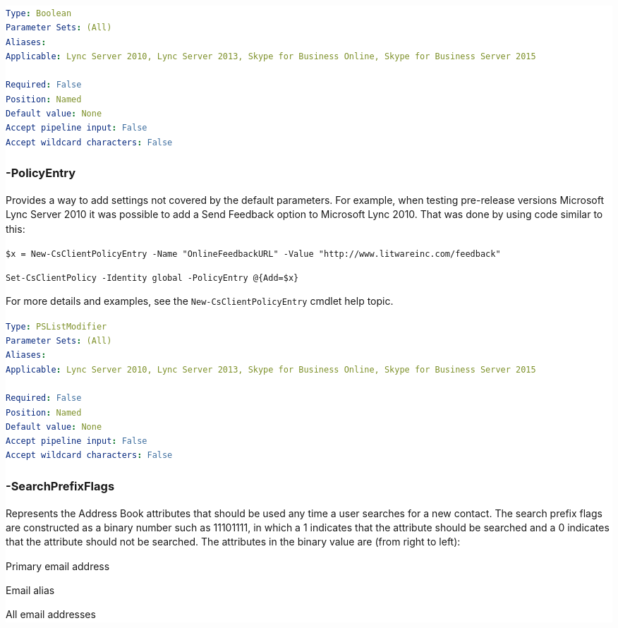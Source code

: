 
```yaml
Type: Boolean
Parameter Sets: (All)
Aliases: 
Applicable: Lync Server 2010, Lync Server 2013, Skype for Business Online, Skype for Business Server 2015

Required: False
Position: Named
Default value: None
Accept pipeline input: False
Accept wildcard characters: False
```

### -PolicyEntry
Provides a way to add settings not covered by the default parameters.
For example, when testing pre-release versions Microsoft Lync Server 2010 it was possible to add a Send Feedback option to Microsoft Lync 2010.
That was done by using code similar to this:

`$x = New-CsClientPolicyEntry -Name "OnlineFeedbackURL" -Value "http://www.litwareinc.com/feedback"`

`Set-CsClientPolicy -Identity global -PolicyEntry @{Add=$x}`

For more details and examples, see the `New-CsClientPolicyEntry` cmdlet help topic.


```yaml
Type: PSListModifier
Parameter Sets: (All)
Aliases: 
Applicable: Lync Server 2010, Lync Server 2013, Skype for Business Online, Skype for Business Server 2015

Required: False
Position: Named
Default value: None
Accept pipeline input: False
Accept wildcard characters: False
```

### -SearchPrefixFlags
Represents the Address Book attributes that should be used any time a user searches for a new contact.
The search prefix flags are constructed as a binary number such as 11101111, in which a 1 indicates that the attribute should be searched and a 0 indicates that the attribute should not be searched.
The attributes in the binary value are (from right to left):

Primary email address

Email alias

All email addresses
